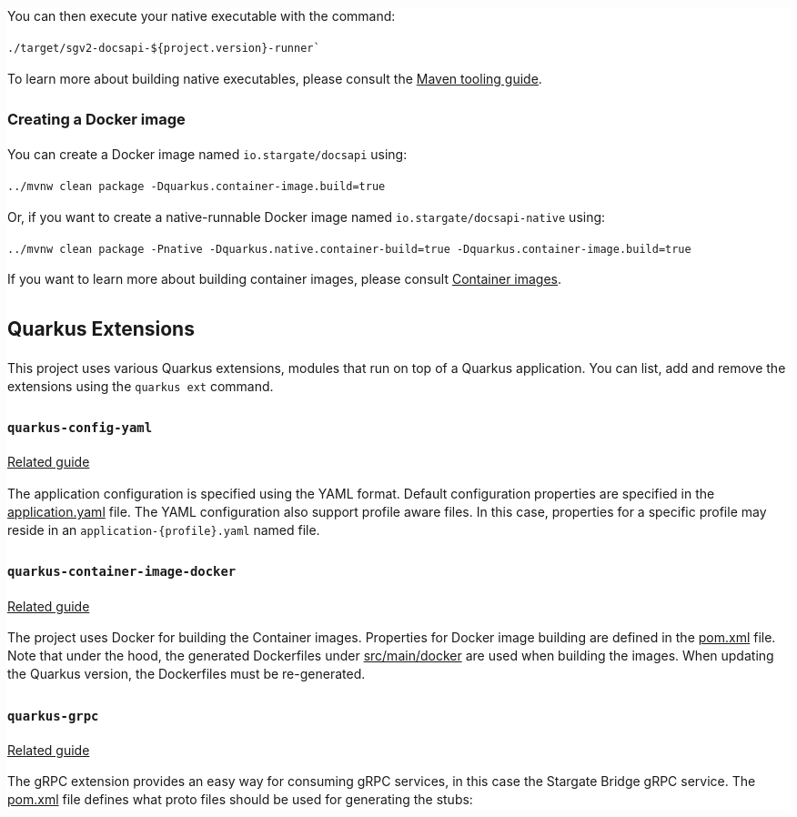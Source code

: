 You can then execute your native executable with the command: 

```
./target/sgv2-docsapi-${project.version}-runner`
```

To learn more about building native executables, please consult the [Maven tooling guide](https://quarkus.io/guides/maven-tooling).

### Creating a Docker image

You can create a Docker image named `io.stargate/docsapi` using:
```shell script
../mvnw clean package -Dquarkus.container-image.build=true
```

Or, if you want to create a native-runnable Docker image named `io.stargate/docsapi-native` using:
```shell script
../mvnw clean package -Pnative -Dquarkus.native.container-build=true -Dquarkus.container-image.build=true
```

If you want to learn more about building container images, please consult [Container images](https://quarkus.io/guides/container-image).

## Quarkus Extensions

This project uses various Quarkus extensions, modules that run on top of a Quarkus application.
You can list, add and remove the extensions using the `quarkus ext` command.

### `quarkus-config-yaml`
[Related guide](https://quarkus.io/guides/config-yaml)

The application configuration is specified using the YAML format.
Default configuration properties are specified in the [application.yaml](src/main/resources/application.yaml) file.
The YAML configuration also support profile aware files. 
In this case, properties for a specific profile may reside in an `application-{profile}.yaml` named file.

### `quarkus-container-image-docker`
[Related guide](https://quarkus.io/guides/container-image)

The project uses Docker for building the Container images.
Properties for Docker image building are defined in the [pom.xml](pom.xml) file.
Note that under the hood, the generated Dockerfiles under [src/main/docker](src/main/docker) are used when building the images.
When updating the Quarkus version, the Dockerfiles must be re-generated.

### `quarkus-grpc`
[Related guide](https://quarkus.io/guides/grpc)

The gRPC extension provides an easy way for consuming gRPC services, in this case the Stargate Bridge gRPC service.
The [pom.xml](pom.xml) file defines what proto files should be used for generating the stubs:
